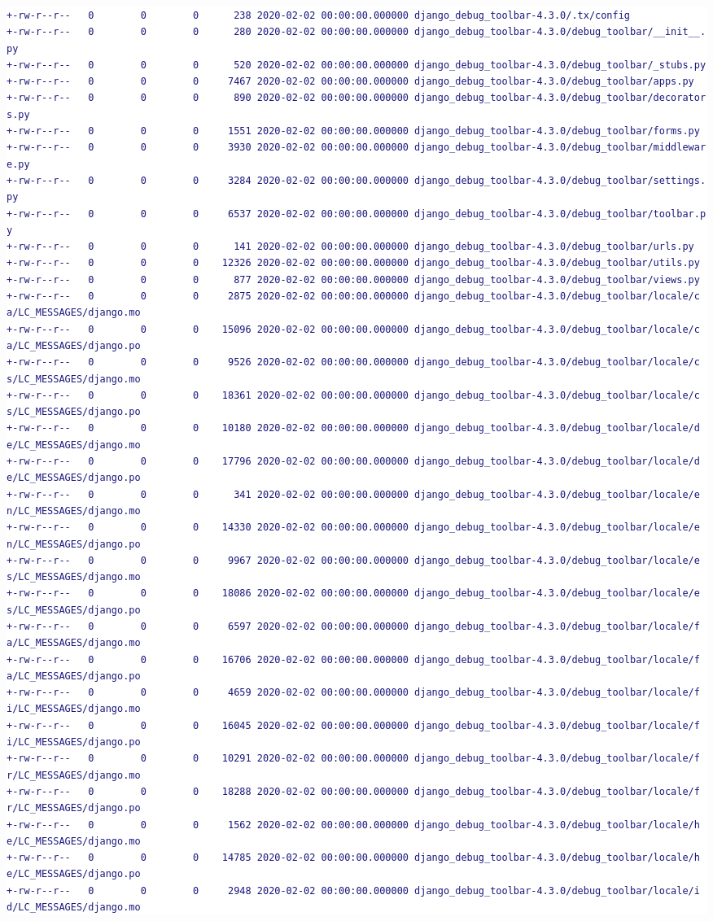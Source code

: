 ```diff
+-rw-r--r--   0        0        0      238 2020-02-02 00:00:00.000000 django_debug_toolbar-4.3.0/.tx/config
+-rw-r--r--   0        0        0      280 2020-02-02 00:00:00.000000 django_debug_toolbar-4.3.0/debug_toolbar/__init__.py
+-rw-r--r--   0        0        0      520 2020-02-02 00:00:00.000000 django_debug_toolbar-4.3.0/debug_toolbar/_stubs.py
+-rw-r--r--   0        0        0     7467 2020-02-02 00:00:00.000000 django_debug_toolbar-4.3.0/debug_toolbar/apps.py
+-rw-r--r--   0        0        0      890 2020-02-02 00:00:00.000000 django_debug_toolbar-4.3.0/debug_toolbar/decorators.py
+-rw-r--r--   0        0        0     1551 2020-02-02 00:00:00.000000 django_debug_toolbar-4.3.0/debug_toolbar/forms.py
+-rw-r--r--   0        0        0     3930 2020-02-02 00:00:00.000000 django_debug_toolbar-4.3.0/debug_toolbar/middleware.py
+-rw-r--r--   0        0        0     3284 2020-02-02 00:00:00.000000 django_debug_toolbar-4.3.0/debug_toolbar/settings.py
+-rw-r--r--   0        0        0     6537 2020-02-02 00:00:00.000000 django_debug_toolbar-4.3.0/debug_toolbar/toolbar.py
+-rw-r--r--   0        0        0      141 2020-02-02 00:00:00.000000 django_debug_toolbar-4.3.0/debug_toolbar/urls.py
+-rw-r--r--   0        0        0    12326 2020-02-02 00:00:00.000000 django_debug_toolbar-4.3.0/debug_toolbar/utils.py
+-rw-r--r--   0        0        0      877 2020-02-02 00:00:00.000000 django_debug_toolbar-4.3.0/debug_toolbar/views.py
+-rw-r--r--   0        0        0     2875 2020-02-02 00:00:00.000000 django_debug_toolbar-4.3.0/debug_toolbar/locale/ca/LC_MESSAGES/django.mo
+-rw-r--r--   0        0        0    15096 2020-02-02 00:00:00.000000 django_debug_toolbar-4.3.0/debug_toolbar/locale/ca/LC_MESSAGES/django.po
+-rw-r--r--   0        0        0     9526 2020-02-02 00:00:00.000000 django_debug_toolbar-4.3.0/debug_toolbar/locale/cs/LC_MESSAGES/django.mo
+-rw-r--r--   0        0        0    18361 2020-02-02 00:00:00.000000 django_debug_toolbar-4.3.0/debug_toolbar/locale/cs/LC_MESSAGES/django.po
+-rw-r--r--   0        0        0    10180 2020-02-02 00:00:00.000000 django_debug_toolbar-4.3.0/debug_toolbar/locale/de/LC_MESSAGES/django.mo
+-rw-r--r--   0        0        0    17796 2020-02-02 00:00:00.000000 django_debug_toolbar-4.3.0/debug_toolbar/locale/de/LC_MESSAGES/django.po
+-rw-r--r--   0        0        0      341 2020-02-02 00:00:00.000000 django_debug_toolbar-4.3.0/debug_toolbar/locale/en/LC_MESSAGES/django.mo
+-rw-r--r--   0        0        0    14330 2020-02-02 00:00:00.000000 django_debug_toolbar-4.3.0/debug_toolbar/locale/en/LC_MESSAGES/django.po
+-rw-r--r--   0        0        0     9967 2020-02-02 00:00:00.000000 django_debug_toolbar-4.3.0/debug_toolbar/locale/es/LC_MESSAGES/django.mo
+-rw-r--r--   0        0        0    18086 2020-02-02 00:00:00.000000 django_debug_toolbar-4.3.0/debug_toolbar/locale/es/LC_MESSAGES/django.po
+-rw-r--r--   0        0        0     6597 2020-02-02 00:00:00.000000 django_debug_toolbar-4.3.0/debug_toolbar/locale/fa/LC_MESSAGES/django.mo
+-rw-r--r--   0        0        0    16706 2020-02-02 00:00:00.000000 django_debug_toolbar-4.3.0/debug_toolbar/locale/fa/LC_MESSAGES/django.po
+-rw-r--r--   0        0        0     4659 2020-02-02 00:00:00.000000 django_debug_toolbar-4.3.0/debug_toolbar/locale/fi/LC_MESSAGES/django.mo
+-rw-r--r--   0        0        0    16045 2020-02-02 00:00:00.000000 django_debug_toolbar-4.3.0/debug_toolbar/locale/fi/LC_MESSAGES/django.po
+-rw-r--r--   0        0        0    10291 2020-02-02 00:00:00.000000 django_debug_toolbar-4.3.0/debug_toolbar/locale/fr/LC_MESSAGES/django.mo
+-rw-r--r--   0        0        0    18288 2020-02-02 00:00:00.000000 django_debug_toolbar-4.3.0/debug_toolbar/locale/fr/LC_MESSAGES/django.po
+-rw-r--r--   0        0        0     1562 2020-02-02 00:00:00.000000 django_debug_toolbar-4.3.0/debug_toolbar/locale/he/LC_MESSAGES/django.mo
+-rw-r--r--   0        0        0    14785 2020-02-02 00:00:00.000000 django_debug_toolbar-4.3.0/debug_toolbar/locale/he/LC_MESSAGES/django.po
+-rw-r--r--   0        0        0     2948 2020-02-02 00:00:00.000000 django_debug_toolbar-4.3.0/debug_toolbar/locale/id/LC_MESSAGES/django.mo
```